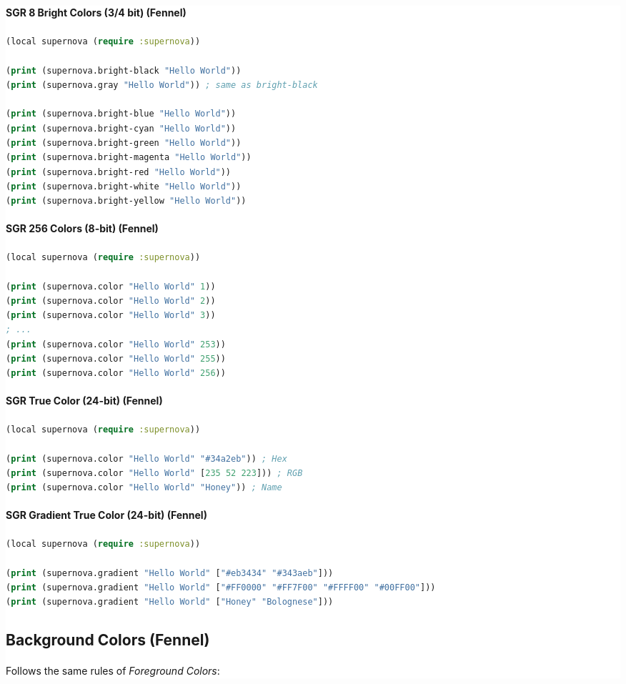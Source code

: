 #### SGR 8 Bright Colors (3/4 bit) (Fennel)
```clj
(local supernova (require :supernova))

(print (supernova.bright-black "Hello World"))
(print (supernova.gray "Hello World")) ; same as bright-black

(print (supernova.bright-blue "Hello World"))
(print (supernova.bright-cyan "Hello World"))
(print (supernova.bright-green "Hello World"))
(print (supernova.bright-magenta "Hello World"))
(print (supernova.bright-red "Hello World"))
(print (supernova.bright-white "Hello World"))
(print (supernova.bright-yellow "Hello World"))
```

#### SGR 256 Colors (8-bit) (Fennel)

```clj
(local supernova (require :supernova))

(print (supernova.color "Hello World" 1))
(print (supernova.color "Hello World" 2))
(print (supernova.color "Hello World" 3))
; ...
(print (supernova.color "Hello World" 253))
(print (supernova.color "Hello World" 255))
(print (supernova.color "Hello World" 256))
```

#### SGR True Color (24-bit) (Fennel)

```clj
(local supernova (require :supernova))

(print (supernova.color "Hello World" "#34a2eb")) ; Hex
(print (supernova.color "Hello World" [235 52 223])) ; RGB
(print (supernova.color "Hello World" "Honey")) ; Name
```

#### SGR Gradient True Color (24-bit) (Fennel)

```clj
(local supernova (require :supernova))

(print (supernova.gradient "Hello World" ["#eb3434" "#343aeb"]))
(print (supernova.gradient "Hello World" ["#FF0000" "#FF7F00" "#FFFF00" "#00FF00"]))
(print (supernova.gradient "Hello World" ["Honey" "Bolognese"]))
```

## Background Colors (Fennel)

Follows the same rules of _Foreground Colors_:
